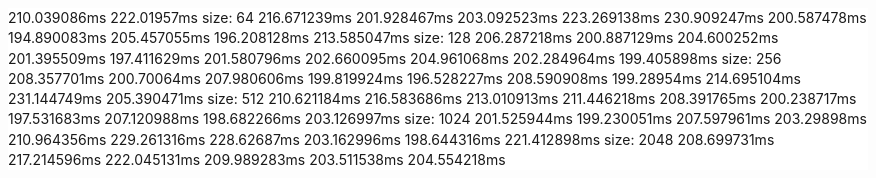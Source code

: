 210.039086ms
222.01957ms
size: 64
216.671239ms
201.928467ms
203.092523ms
223.269138ms
230.909247ms
200.587478ms
194.890083ms
205.457055ms
196.208128ms
213.585047ms
size: 128
206.287218ms
200.887129ms
204.600252ms
201.395509ms
197.411629ms
201.580796ms
202.660095ms
204.961068ms
202.284964ms
199.405898ms
size: 256
208.357701ms
200.70064ms
207.980606ms
199.819924ms
196.528227ms
208.590908ms
199.28954ms
214.695104ms
231.144749ms
205.390471ms
size: 512
210.621184ms
216.583686ms
213.010913ms
211.446218ms
208.391765ms
200.238717ms
197.531683ms
207.120988ms
198.682266ms
203.126997ms
size: 1024
201.525944ms
199.230051ms
207.597961ms
203.29898ms
210.964356ms
229.261316ms
228.62687ms
203.162996ms
198.644316ms
221.412898ms
size: 2048
208.699731ms
217.214596ms
222.045131ms
209.989283ms
203.511538ms
204.554218ms